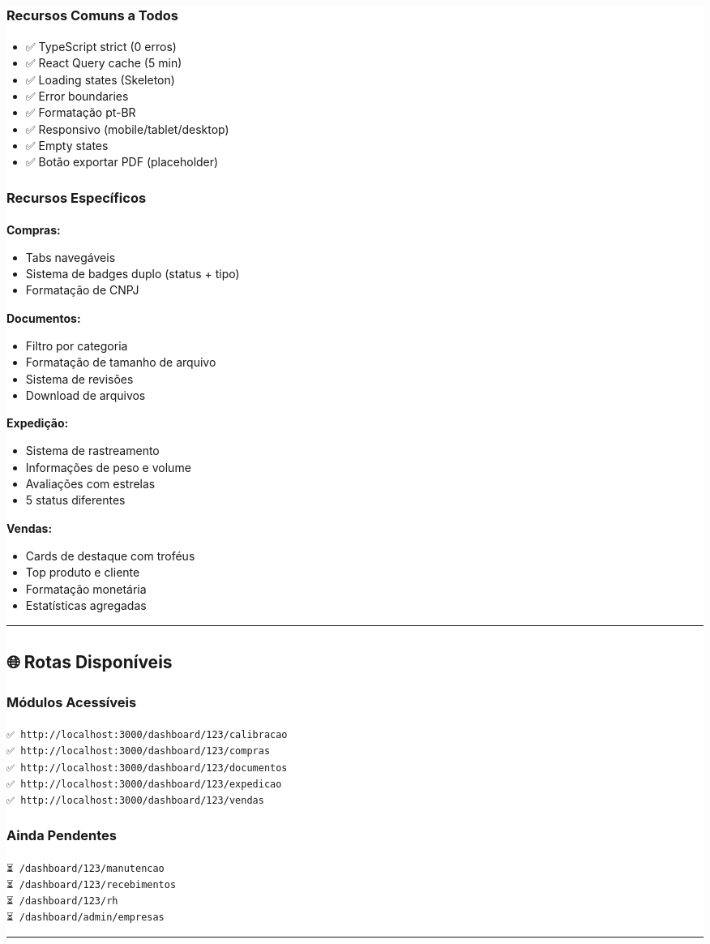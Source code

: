 ### Recursos Comuns a Todos
- ✅ TypeScript strict (0 erros)
- ✅ React Query cache (5 min)
- ✅ Loading states (Skeleton)
- ✅ Error boundaries
- ✅ Formatação pt-BR
- ✅ Responsivo (mobile/tablet/desktop)
- ✅ Empty states
- ✅ Botão exportar PDF (placeholder)

### Recursos Específicos

**Compras:**
- Tabs navegáveis
- Sistema de badges duplo (status + tipo)
- Formatação de CNPJ

**Documentos:**
- Filtro por categoria
- Formatação de tamanho de arquivo
- Sistema de revisões
- Download de arquivos

**Expedição:**
- Sistema de rastreamento
- Informações de peso e volume
- Avaliações com estrelas
- 5 status diferentes

**Vendas:**
- Cards de destaque com troféus
- Top produto e cliente
- Formatação monetária
- Estatísticas agregadas

---

## 🌐 Rotas Disponíveis

### Módulos Acessíveis
```
✅ http://localhost:3000/dashboard/123/calibracao
✅ http://localhost:3000/dashboard/123/compras
✅ http://localhost:3000/dashboard/123/documentos
✅ http://localhost:3000/dashboard/123/expedicao
✅ http://localhost:3000/dashboard/123/vendas
```

### Ainda Pendentes
```
⏳ /dashboard/123/manutencao
⏳ /dashboard/123/recebimentos
⏳ /dashboard/123/rh
⏳ /dashboard/admin/empresas
```

---